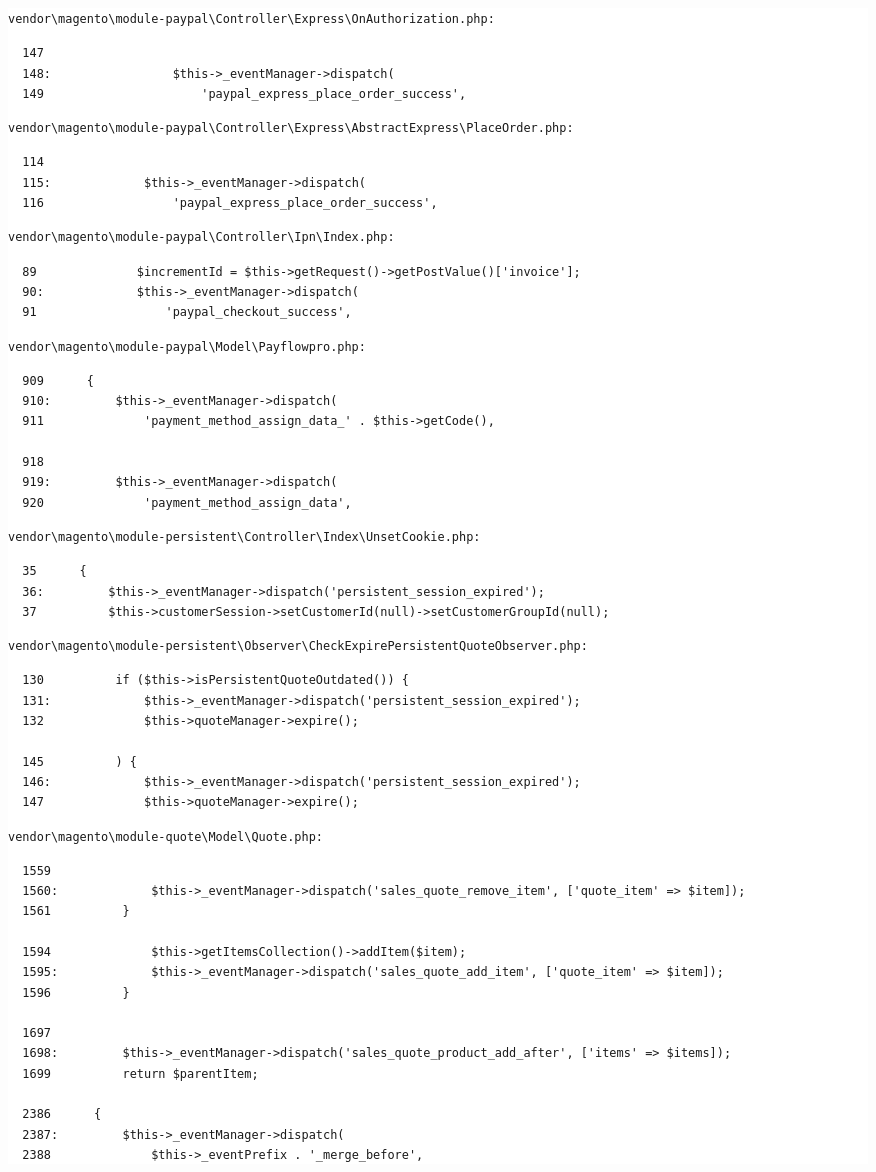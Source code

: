 ```
```
`vendor\magento\module-paypal\Controller\Express\OnAuthorization.php:`
```
  147  
  148:                 $this->_eventManager->dispatch(
  149                      'paypal_express_place_order_success',
```
`vendor\magento\module-paypal\Controller\Express\AbstractExpress\PlaceOrder.php:`
```
  114  
  115:             $this->_eventManager->dispatch(
  116                  'paypal_express_place_order_success',
```
`vendor\magento\module-paypal\Controller\Ipn\Index.php:`
```
  89              $incrementId = $this->getRequest()->getPostValue()['invoice'];
  90:             $this->_eventManager->dispatch(
  91                  'paypal_checkout_success',
```
`vendor\magento\module-paypal\Model\Payflowpro.php:`
```
  909      {
  910:         $this->_eventManager->dispatch(
  911              'payment_method_assign_data_' . $this->getCode(),

  918  
  919:         $this->_eventManager->dispatch(
  920              'payment_method_assign_data',
```
`vendor\magento\module-persistent\Controller\Index\UnsetCookie.php:`
```
  35      {
  36:         $this->_eventManager->dispatch('persistent_session_expired');
  37          $this->customerSession->setCustomerId(null)->setCustomerGroupId(null);
```
`vendor\magento\module-persistent\Observer\CheckExpirePersistentQuoteObserver.php:`
```
  130          if ($this->isPersistentQuoteOutdated()) {
  131:             $this->_eventManager->dispatch('persistent_session_expired');
  132              $this->quoteManager->expire();

  145          ) {
  146:             $this->_eventManager->dispatch('persistent_session_expired');
  147              $this->quoteManager->expire();
```
`vendor\magento\module-quote\Model\Quote.php:`
```
  1559  
  1560:             $this->_eventManager->dispatch('sales_quote_remove_item', ['quote_item' => $item]);
  1561          }

  1594              $this->getItemsCollection()->addItem($item);
  1595:             $this->_eventManager->dispatch('sales_quote_add_item', ['quote_item' => $item]);
  1596          }

  1697  
  1698:         $this->_eventManager->dispatch('sales_quote_product_add_after', ['items' => $items]);
  1699          return $parentItem;

  2386      {
  2387:         $this->_eventManager->dispatch(
  2388              $this->_eventPrefix . '_merge_before',

```